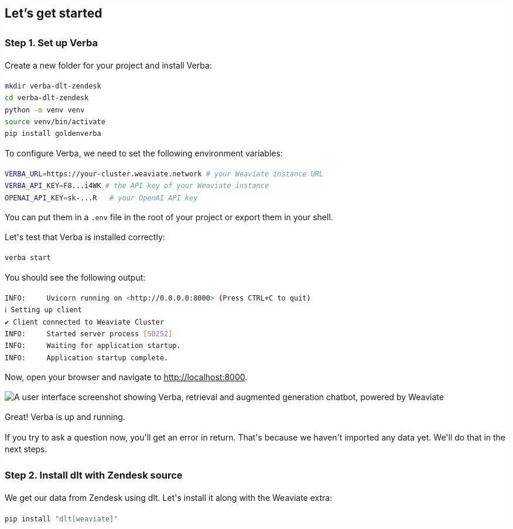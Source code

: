 ## Let’s get started

### Step 1. Set up Verba

Create a new folder for your project and install Verba:

```bash
mkdir verba-dlt-zendesk
cd verba-dlt-zendesk
python -m venv venv
source venv/bin/activate
pip install goldenverba
```

To configure Verba, we need to set the following environment variables:

```bash
VERBA_URL=https://your-cluster.weaviate.network # your Weaviate instance URL
VERBA_API_KEY=F8...i4WK # the API key of your Weaviate instance
OPENAI_API_KEY=sk-...R   # your OpenAI API key

```

You can put them in a `.env` file in the root of your project or export them in your shell.

Let's test that Verba is installed correctly:

```bash
verba start
```

You should see the following output:

```bash
INFO:     Uvicorn running on <http://0.0.0.0:8000> (Press CTRL+C to quit)
ℹ Setting up client
✔ Client connected to Weaviate Cluster
INFO:     Started server process [50252]
INFO:     Waiting for application startup.
INFO:     Application startup complete.
```

Now, open your browser and navigate to [http://localhost:8000](http://localhost:8000/).

![A user interface screenshot showing Verba, retrieval and augmented generation chatbot, powered by Weaviate](/img/dlt-weaviate-verba-ui-1.png)

Great! Verba is up and running.

If you try to ask a question now, you'll get an error in return. That's because we haven't imported any data yet. We'll do that in the next steps.

### Step 2. Install dlt with Zendesk source

We get our data from Zendesk using dlt. Let's install it along with the Weaviate extra:

```bash
pip install "dlt[weaviate]"
```
